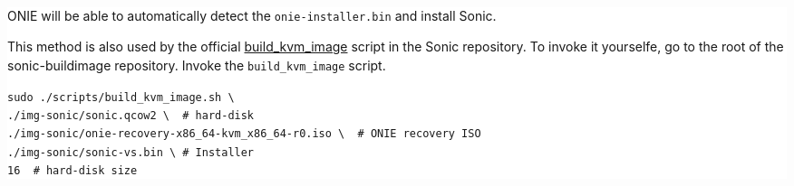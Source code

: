 ONIE will be able to automatically detect the `onie-installer.bin` and install Sonic.

This method is also used by the official [build_kvm_image](https://github.com/sonic-net/sonic-buildimage/blob/master/scripts/build_kvm_image.sh) script in the Sonic repository. To invoke it yourselfe, go to the root of the sonic-buildimage repository. Invoke the `build_kvm_image` script.

    sudo ./scripts/build_kvm_image.sh \
    ./img-sonic/sonic.qcow2 \  # hard-disk
    ./img-sonic/onie-recovery-x86_64-kvm_x86_64-r0.iso \  # ONIE recovery ISO
    ./img-sonic/sonic-vs.bin \ # Installer
    16  # hard-disk size

